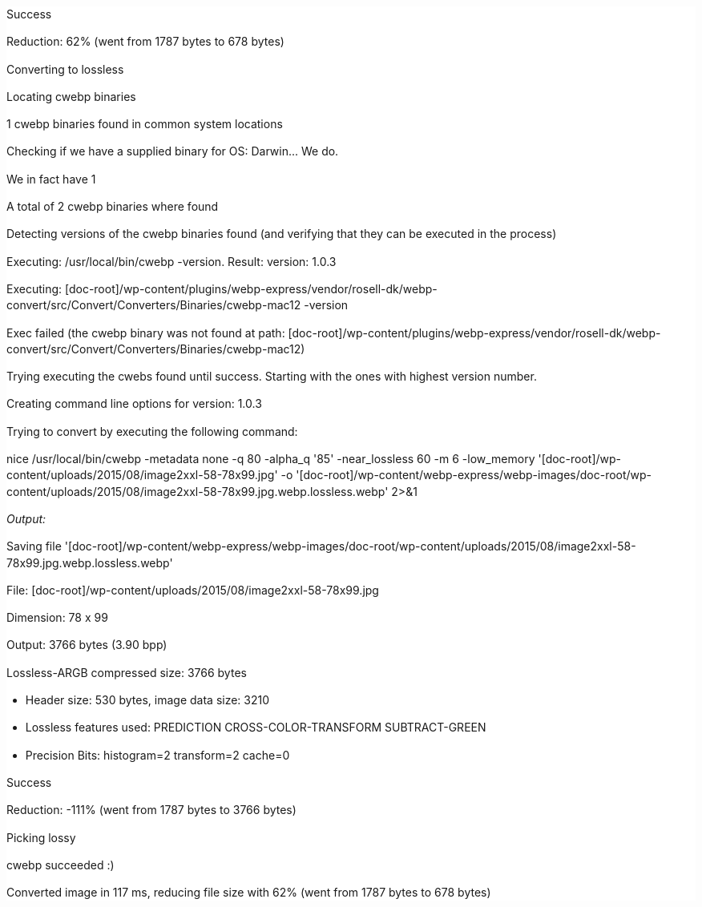 Success

Reduction: 62% (went from 1787 bytes to 678 bytes)


Converting to lossless

Locating cwebp binaries

1 cwebp binaries found in common system locations

Checking if we have a supplied binary for OS: Darwin... We do.

We in fact have 1

A total of 2 cwebp binaries where found

Detecting versions of the cwebp binaries found (and verifying that they can be executed in the process)

Executing: /usr/local/bin/cwebp -version. Result: version: 1.0.3

Executing: [doc-root]/wp-content/plugins/webp-express/vendor/rosell-dk/webp-convert/src/Convert/Converters/Binaries/cwebp-mac12 -version

Exec failed (the cwebp binary was not found at path: [doc-root]/wp-content/plugins/webp-express/vendor/rosell-dk/webp-convert/src/Convert/Converters/Binaries/cwebp-mac12)

Trying executing the cwebs found until success. Starting with the ones with highest version number.

Creating command line options for version: 1.0.3

Trying to convert by executing the following command:

nice /usr/local/bin/cwebp -metadata none -q 80 -alpha_q '85' -near_lossless 60 -m 6 -low_memory '[doc-root]/wp-content/uploads/2015/08/image2xxl-58-78x99.jpg' -o '[doc-root]/wp-content/webp-express/webp-images/doc-root/wp-content/uploads/2015/08/image2xxl-58-78x99.jpg.webp.lossless.webp' 2>&1


*Output:* 

Saving file '[doc-root]/wp-content/webp-express/webp-images/doc-root/wp-content/uploads/2015/08/image2xxl-58-78x99.jpg.webp.lossless.webp'

File:      [doc-root]/wp-content/uploads/2015/08/image2xxl-58-78x99.jpg

Dimension: 78 x 99

Output:    3766 bytes (3.90 bpp)

Lossless-ARGB compressed size: 3766 bytes

  * Header size: 530 bytes, image data size: 3210

  * Lossless features used: PREDICTION CROSS-COLOR-TRANSFORM SUBTRACT-GREEN

  * Precision Bits: histogram=2 transform=2 cache=0


Success

Reduction: -111% (went from 1787 bytes to 3766 bytes)


Picking lossy

cwebp succeeded :)


Converted image in 117 ms, reducing file size with 62% (went from 1787 bytes to 678 bytes)

